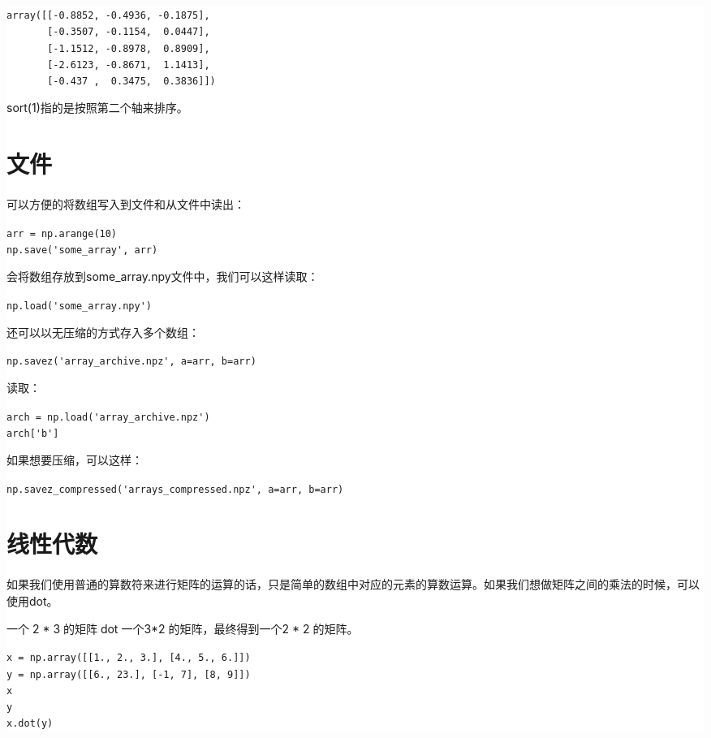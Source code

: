 ```
array([[-0.8852, -0.4936, -0.1875],
       [-0.3507, -0.1154,  0.0447],
       [-1.1512, -0.8978,  0.8909],
       [-2.6123, -0.8671,  1.1413],
       [-0.437 ,  0.3475,  0.3836]])
```

sort(1)指的是按照第二个轴来排序。

# 文件

可以方便的将数组写入到文件和从文件中读出：

```
arr = np.arange(10)
np.save('some_array', arr)
```

会将数组存放到some_array.npy文件中，我们可以这样读取：

```
np.load('some_array.npy')
```

还可以以无压缩的方式存入多个数组：

```
np.savez('array_archive.npz', a=arr, b=arr)
```

读取：

```
arch = np.load('array_archive.npz')
arch['b']
```

如果想要压缩，可以这样：

```
np.savez_compressed('arrays_compressed.npz', a=arr, b=arr)
```

# 线性代数

如果我们使用普通的算数符来进行矩阵的运算的话，只是简单的数组中对应的元素的算数运算。如果我们想做矩阵之间的乘法的时候，可以使用dot。

一个 2 * 3 的矩阵 dot 一个3*2 的矩阵，最终得到一个2 * 2 的矩阵。

```
x = np.array([[1., 2., 3.], [4., 5., 6.]])
y = np.array([[6., 23.], [-1, 7], [8, 9]])
x
y
x.dot(y)
```
